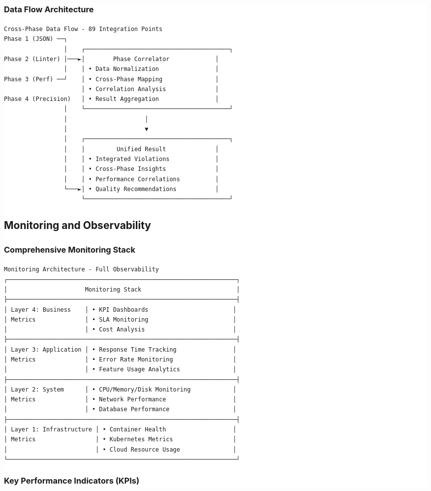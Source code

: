 ### Data Flow Architecture

```
Cross-Phase Data Flow - 89 Integration Points
Phase 1 (JSON) ──┐
                 │    ┌─────────────────────────────────────────┐
Phase 2 (Linter) │───►│        Phase Correlator             │
                 │    │ • Data Normalization                │
Phase 3 (Perf) ──┘    │ • Cross-Phase Mapping               │
                      │ • Correlation Analysis              │
Phase 4 (Precision)   │ • Result Aggregation                │
                 │    └─────────────────────────────────────────┘
                 │                      │
                 │                      ▼
                 │    ┌─────────────────────────────────────────┐
                 │    │         Unified Result              │
                 │    │ • Integrated Violations             │
                 │    │ • Cross-Phase Insights              │
                 │    │ • Performance Correlations          │
                 └───►│ • Quality Recommendations           │
                      └─────────────────────────────────────────┘
```

## Monitoring and Observability

### Comprehensive Monitoring Stack

```
Monitoring Architecture - Full Observability
┌─────────────────────────────────────────────────────────────────┐
│                      Monitoring Stack                           │
├─────────────────────────────────────────────────────────────────┤
│ Layer 4: Business    │ • KPI Dashboards                        │
│ Metrics              │ • SLA Monitoring                        │
│                      │ • Cost Analysis                         │
├─────────────────────────────────────────────────────────────────┤
│ Layer 3: Application │ • Response Time Tracking                │
│ Metrics              │ • Error Rate Monitoring                 │
│                      │ • Feature Usage Analytics               │
├─────────────────────────────────────────────────────────────────┤
│ Layer 2: System      │ • CPU/Memory/Disk Monitoring            │
│ Metrics              │ • Network Performance                   │
│                      │ • Database Performance                  │
├─────────────────────────────────────────────────────────────────┤
│ Layer 1: Infrastructure │ • Container Health                   │
│ Metrics                 │ • Kubernetes Metrics                 │
│                         │ • Cloud Resource Usage               │
└─────────────────────────────────────────────────────────────────┘
```

### Key Performance Indicators (KPIs)
